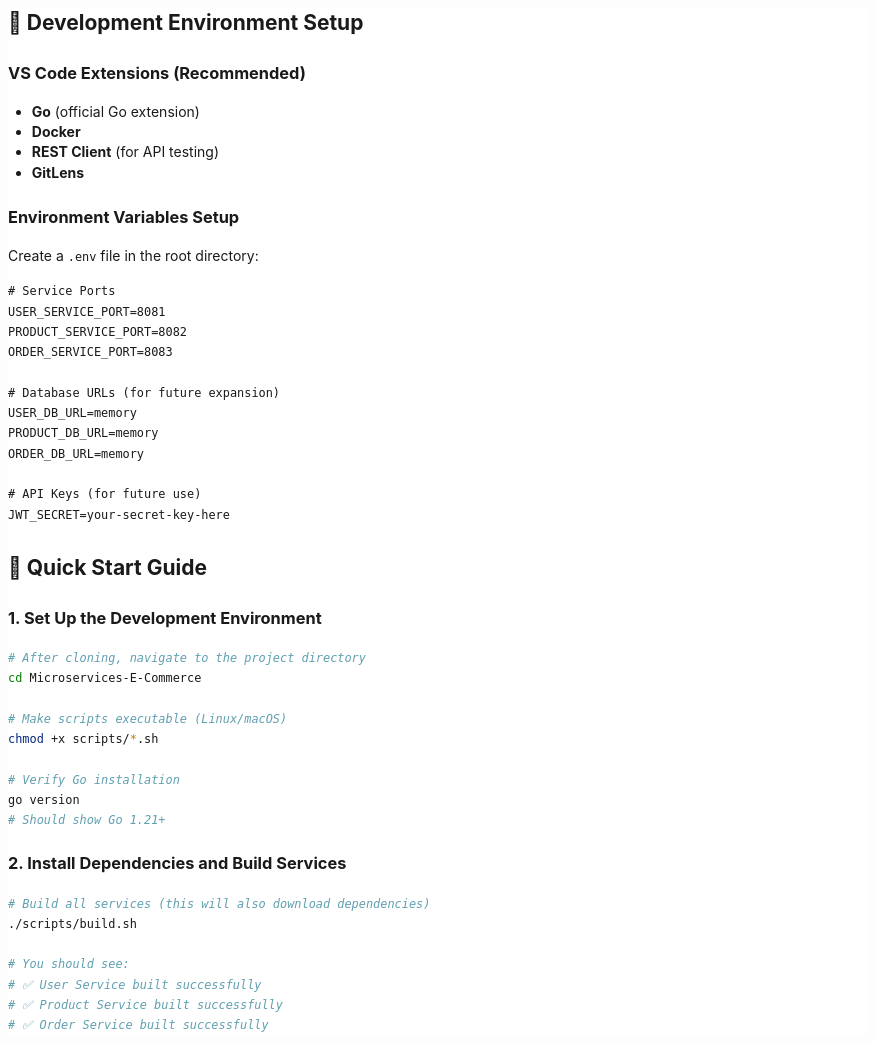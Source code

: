 ## 🔧 Development Environment Setup

### VS Code Extensions (Recommended)
- **Go** (official Go extension)
- **Docker**
- **REST Client** (for API testing)
- **GitLens**

### Environment Variables Setup
Create a `.env` file in the root directory:
```env
# Service Ports
USER_SERVICE_PORT=8081
PRODUCT_SERVICE_PORT=8082
ORDER_SERVICE_PORT=8083

# Database URLs (for future expansion)
USER_DB_URL=memory
PRODUCT_DB_URL=memory
ORDER_DB_URL=memory

# API Keys (for future use)
JWT_SECRET=your-secret-key-here
```

## 🚀 Quick Start Guide

### 1. Set Up the Development Environment

```bash
# After cloning, navigate to the project directory
cd Microservices-E-Commerce

# Make scripts executable (Linux/macOS)
chmod +x scripts/*.sh

# Verify Go installation
go version
# Should show Go 1.21+ 
```

### 2. Install Dependencies and Build Services

```bash
# Build all services (this will also download dependencies)
./scripts/build.sh

# You should see:
# ✅ User Service built successfully
# ✅ Product Service built successfully  
# ✅ Order Service built successfully
```
